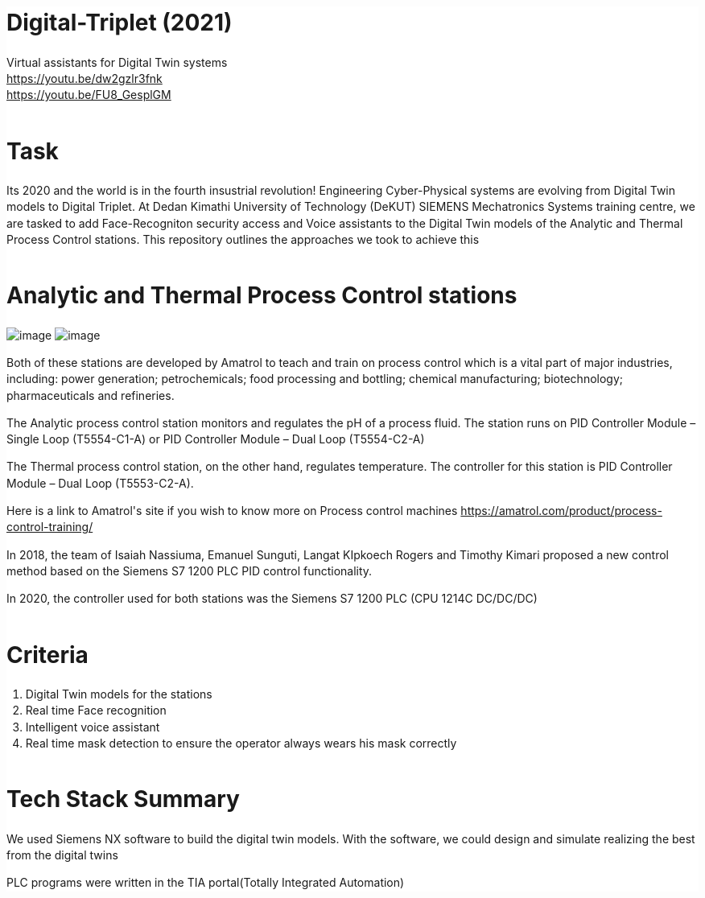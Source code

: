 # Digital-Triplet (2021)
Virtual assistants for Digital Twin systems  
https://youtu.be/dw2gzlr3fnk  
https://youtu.be/FU8_GesplGM

# Task
Its 2020 and the world is in the fourth insustrial revolution!
Engineering Cyber-Physical systems are evolving from Digital Twin models to Digital Triplet.
At Dedan Kimathi University of Technology (DeKUT) SIEMENS Mechatronics Systems training centre, we are tasked to add Face-Recogniton security access and Voice assistants to the Digital Twin models of the Analytic and Thermal Process Control stations.
This repository outlines the approaches we took to achieve this

# Analytic and Thermal Process Control stations
![image](https://user-images.githubusercontent.com/83555928/116885724-0e3e0600-abdd-11eb-81c9-bcb157bec205.png)
![image](https://user-images.githubusercontent.com/83555928/116886682-39752500-abde-11eb-9f44-d28c2f63cf82.png)

Both of these stations are developed by Amatrol to teach and train on process control which is a vital part of major industries, including: power generation; petrochemicals; food processing and bottling; chemical manufacturing; biotechnology; pharmaceuticals and refineries.

The Analytic process control station monitors and regulates the pH of a process fluid. The station runs on PID Controller Module – Single Loop (T5554-C1-A) or PID Controller Module – Dual Loop (T5554-C2-A)

The Thermal process control station, on the other hand, regulates temperature. The controller for this station is PID Controller Module – Dual Loop (T5553-C2-A).

Here is a link to Amatrol's site if you wish to know more on Process control machines
https://amatrol.com/product/process-control-training/

In 2018, the team of Isaiah Nassiuma, Emanuel Sunguti, Langat KIpkoech Rogers and Timothy Kimari proposed a new control method based on the Siemens S7 1200 PLC PID control functionality.

In 2020, the controller used for both stations was the Siemens S7 1200 PLC (CPU 1214C DC/DC/DC)

# Criteria
1. Digital Twin models for the stations
2. Real time Face recognition
3. Intelligent voice assistant
4. Real time mask detection to ensure the operator always wears his mask correctly

# Tech Stack Summary
We used Siemens NX software to build the digital twin models. With the software, we could design and simulate realizing the best from the digital twins

PLC programs were written in the TIA portal(Totally Integrated Automation)
